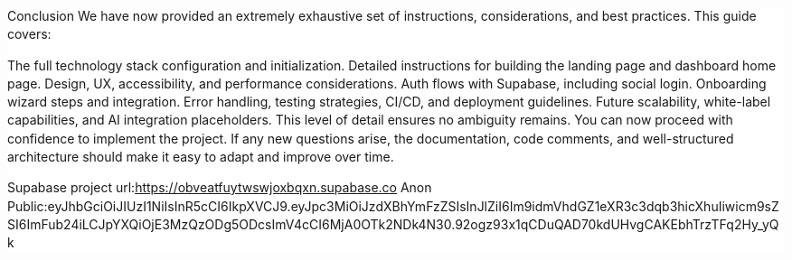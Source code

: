 Conclusion
We have now provided an extremely exhaustive set of instructions, considerations, and best practices. This guide covers:

The full technology stack configuration and initialization.
Detailed instructions for building the landing page and dashboard home page.
Design, UX, accessibility, and performance considerations.
Auth flows with Supabase, including social login.
Onboarding wizard steps and integration.
Error handling, testing strategies, CI/CD, and deployment guidelines.
Future scalability, white-label capabilities, and AI integration placeholders.
This level of detail ensures no ambiguity remains. You can now proceed with confidence to implement the project. If any new questions arise, the documentation, code comments, and well-structured architecture should make it easy to adapt and improve over time.

Supabase project url:https://obveatfuytwswjoxbqxn.supabase.co
Anon Public:eyJhbGciOiJIUzI1NiIsInR5cCI6IkpXVCJ9.eyJpc3MiOiJzdXBhYmFzZSIsInJlZiI6Im9idmVhdGZ1eXR3c3dqb3hicXhuIiwicm9sZSI6ImFub24iLCJpYXQiOjE3MzQzODg5ODcsImV4cCI6MjA0OTk2NDk4N30.92ogz93x1qCDuQAD70kdUHvgCAKEbhTrzTFq2Hy_yQk